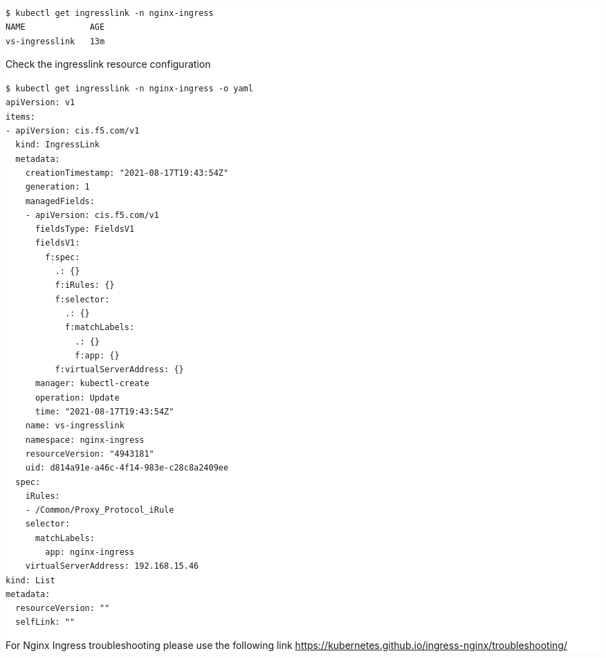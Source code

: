     $ kubectl get ingresslink -n nginx-ingress
    NAME             AGE
    vs-ingresslink   13m

Check the ingresslink resource configuration

```
$ kubectl get ingresslink -n nginx-ingress -o yaml
apiVersion: v1
items:
- apiVersion: cis.f5.com/v1
  kind: IngressLink
  metadata:
    creationTimestamp: "2021-08-17T19:43:54Z"
    generation: 1
    managedFields:
    - apiVersion: cis.f5.com/v1
      fieldsType: FieldsV1
      fieldsV1:
        f:spec:
          .: {}
          f:iRules: {}
          f:selector:
            .: {}
            f:matchLabels:
              .: {}
              f:app: {}
          f:virtualServerAddress: {}
      manager: kubectl-create
      operation: Update
      time: "2021-08-17T19:43:54Z"
    name: vs-ingresslink
    namespace: nginx-ingress
    resourceVersion: "4943181"
    uid: d814a91e-a46c-4f14-983e-c28c8a2409ee
  spec:
    iRules:
    - /Common/Proxy_Protocol_iRule
    selector:
      matchLabels:
        app: nginx-ingress
    virtualServerAddress: 192.168.15.46
kind: List
metadata:
  resourceVersion: ""
  selfLink: ""
```

For Nginx Ingress troubleshooting please use the following link https://kubernetes.github.io/ingress-nginx/troubleshooting/